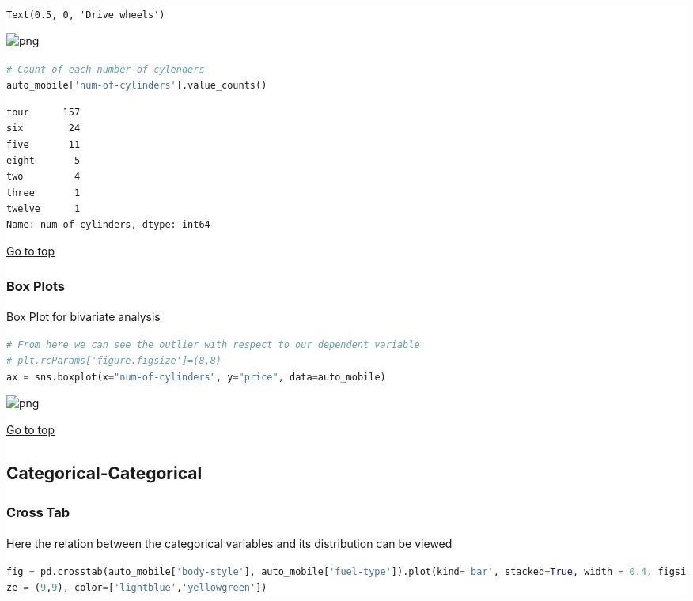 


    Text(0.5, 0, 'Drive wheels')




![png](https://github.com/Affineindia/ML-Best-Practices-Standardized-Codes/blob/master/Python/Images/1.EDA/output_72_1.png)



```python
# Count of each number of cylenders
auto_mobile['num-of-cylinders'].value_counts()
```




    four      157
    six        24
    five       11
    eight       5
    two         4
    three       1
    twelve      1
    Name: num-of-cylinders, dtype: int64



<a class="list-group-item list-group-item-action" data-toggle="list" href="#Notebook-Content" role="tab" aria-controls="settings">Go to top<span class="badge badge-primary badge-pill"></span></a> 

### Box Plots
Box Plot for bivariate analysis


```python
# From here we can see the outlier with respect to our dependent variable 
# plt.rcParams['figure.figsize']=(8,8)
ax = sns.boxplot(x="num-of-cylinders", y="price", data=auto_mobile)
```


![png](https://github.com/Affineindia/ML-Best-Practices-Standardized-Codes/blob/master/Python/Images/1.EDA/output_76_0.png)


<a class="list-group-item list-group-item-action" data-toggle="list" href="#Notebook-Content" role="tab" aria-controls="settings">Go to top<span class="badge badge-primary badge-pill"></span></a> 

## Categorical-Categorical

### Cross Tab
Here the relation between the categorical variables and its distribution can be viewed


```python
fig = pd.crosstab(auto_mobile['body-style'], auto_mobile['fuel-type']).plot(kind='bar', stacked=True, width = 0.4, figsize = (9,9), color=['lightblue','yellowgreen'])
```
